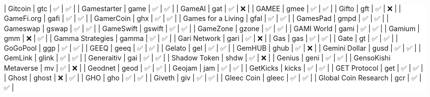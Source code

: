 | Gitcoin                                | gtc         | ✅      | ✅   |
| Gamestarter                            | game        | ✅      | ✅   |
| GameAI                                 | gat         | ✅      | ❌   |
| GAMEE                                  | gmee        | ✅      | ✅   |
| Gifto                                  | gft         | ✅      | ❌   |
| GameFi.org                             | gafi        | ✅      | ✅   |
| GamerCoin                              | ghx         | ✅      | ✅   |
| Games for a Living                     | gfal        | ✅      | ✅   |
| GamesPad                               | gmpd        | ✅      | ✅   |
| Gameswap                               | gswap       | ✅      | ✅   |
| GameSwift                              | gswift      | ✅      | ✅   |
| GameZone                               | gzone       | ✅      | ✅   |
| GAMI World                             | gami        | ✅      | ✅   |
| Gamium                                 | gmm         | ❌      | ✅   |
| Gamma Strategies                       | gamma       | ✅      | ✅   |
| Gari Network                           | gari        | ✅      | ❌   |
| Gas                                    | gas         | ✅      | ✅   |
| Gate                                   | gt          | ✅      | ✅   |
| GoGoPool                               | ggp         | ✅      | ✅   |
| GEEQ                                   | geeq        | ✅      | ✅   |
| Gelato                                 | gel         | ✅      | ✅   |
| GemHUB                                 | ghub        | ✅      | ❌   |
| Gemini Dollar                          | gusd        | ✅      | ✅   |
| GemLink                                | glink       | ✅      | ✅   |
| Generaitiv                             | gai         | ✅      | ✅   |
| Shadow Token                           | shdw        | ✅      | ❌   |
| Genius                                 | geni        | ✅      | ✅   |
| GensoKishi Metaverse                   | mv          | ✅      | ❌   |
| Geodnet                                | geod        | ✅      | ✅   |
| Geojam                                 | jam         | ✅      | ✅   |
| GetKicks                               | kicks       | ✅      | ✅   |
| GET Protocol                           | get         | ✅      | ✅   |
| Ghost                                  | ghost       | ❌      | ✅   |
| GHO                                    | gho         | ✅      | ✅   |
| Giveth                                 | giv         | ✅      | ✅   |
| Gleec Coin                             | gleec       | ✅      | ✅   |
| Global Coin Research                   | gcr         | ✅      | ✅   |